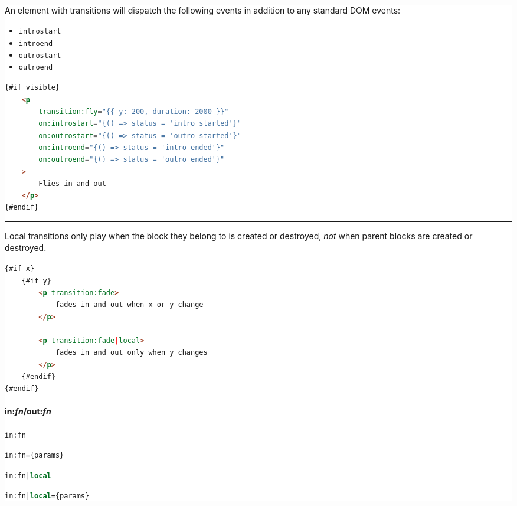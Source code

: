 An element with transitions will dispatch the following events in addition to any standard DOM events:

* `introstart`
* `introend`
* `outrostart`
* `outroend`

```html
{#if visible}
	<p
		transition:fly="{{ y: 200, duration: 2000 }}"
		on:introstart="{() => status = 'intro started'}"
		on:outrostart="{() => status = 'outro started'}"
		on:introend="{() => status = 'intro ended'}"
		on:outroend="{() => status = 'outro ended'}"
	>
		Flies in and out
	</p>
{#endif}
```

---

Local transitions only play when the block they belong to is created or destroyed, *not* when parent blocks are created or destroyed.

```html
{#if x}
	{#if y}
		<p transition:fade>
			fades in and out when x or y change
		</p>

		<p transition:fade|local>
			fades in and out only when y changes
		</p>
	{#endif}
{#endif}
```


#### in:*fn*/out:*fn*

```sv
in:fn
```
```sv
in:fn={params}
```
```sv
in:fn|local
```
```sv
in:fn|local={params}
```
